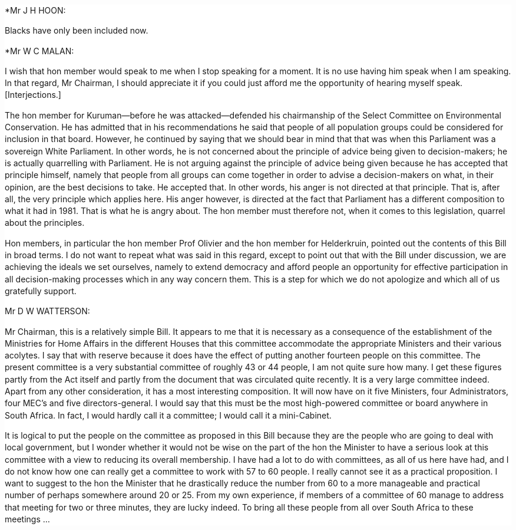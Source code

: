 <from>*Mr <person refersTo="hansard_za">J H HOON</person>:</from>

<p>Blacks have only been included now.</p>

</speech>

<speech by="#malan">

<from>*Mr <person refersTo="hansard_za">W C MALAN</person>:</from>

<p>I wish that hon member would speak to me when I stop speaking for a moment. It is no use having him speak when I am speaking. In that regard, Mr Chairman, I should appreciate it if you could just afford me the opportunity of hearing myself speak. [Interjections.]</p>

<p>The hon member for Kuruman&#x2014;before he was attacked&#x2014;defended his chairmanship of the Select Committee on Environmental Conservation. He has admitted that in his recommendations he said that people of all population groups could be considered for inclusion in that board. However, he continued by saying that we should bear in mind that that was when this Parliament was a sovereign White Parliament. In other words, he is not concerned about the principle of advice being given to decision-makers; he is actually quarrelling with Parliament. He is not arguing against the principle of advice being given because he has accepted that principle himself, namely that people from all groups can come together in order to advise a decision-makers on what, in their opinion, are the best decisions to take. He accepted that. In other words, his anger is not directed at that principle. That is, after all, the very principle which applies here. His anger however, is directed at the fact that Parliament has a different composition to what it had in 1981. That is what he is angry about. The hon member must therefore not, when it comes to this legislation, quarrel about the principles.</p>

<p>Hon members, in particular the hon member Prof Olivier and the hon member for Helderkruin, pointed out the contents of this Bill in broad terms. I do not want to repeat what was said in this regard, except to point out that with the Bill under discussion, we are achieving the ideals we set ourselves, namely to extend democracy and afford people an opportunity for effective participation in all decision-making processes which in any way concern them. This is a step for which we do not apologize and which all of us gratefully support.</p>

</speech>

<speech by="#watterson">

<from>Mr <person refersTo="hansard_za">D W WATTERSON</person>:</from>

<p>Mr Chairman, this is a relatively simple Bill. It appears to me that it is necessary as a consequence of the establishment of the Ministries for Home Affairs in the different Houses that this committee accommodate the appropriate Ministers and their various acolytes. I say that with reserve because it does have the effect of putting another fourteen people on this committee. The present committee is a very substantial committee of roughly 43 or 44 people, I am not quite sure how many. I get these figures partly from the Act itself and partly from the document that was circulated quite recently. It is a very large committee indeed. Apart from any other consideration, it has a most interesting composition. It will now have on it five Ministers, four Administrators, four MEC&#x2019;s and five directors-general. I would say that this must be the most high-powered committee or board anywhere in South Africa. In fact, I would hardly call it a committee; I would call it a mini-Cabinet.</p>

<p>It is logical to put the people on the committee as proposed in this Bill because they are the people who are going to deal with local government, but I wonder whether it would not be wise on the part of the hon the Minister to have a serious look at this committee with a view to reducing its overall membership. I have had a lot to do with committees, as all of us here have had, and I do not know how one can really get a committee to work with 57 to 60 people. I really cannot see it as a practical proposition. I want to suggest to the hon the Minister that he drastically reduce the number from 60 to a more manageable and practical number of perhaps somewhere around 20 or 25. From my own experience, if members of a committee of 60 manage to address that meeting for two or three minutes, they are lucky indeed. To bring all these people from all over South Africa to these meetings &#x2026;</p>
